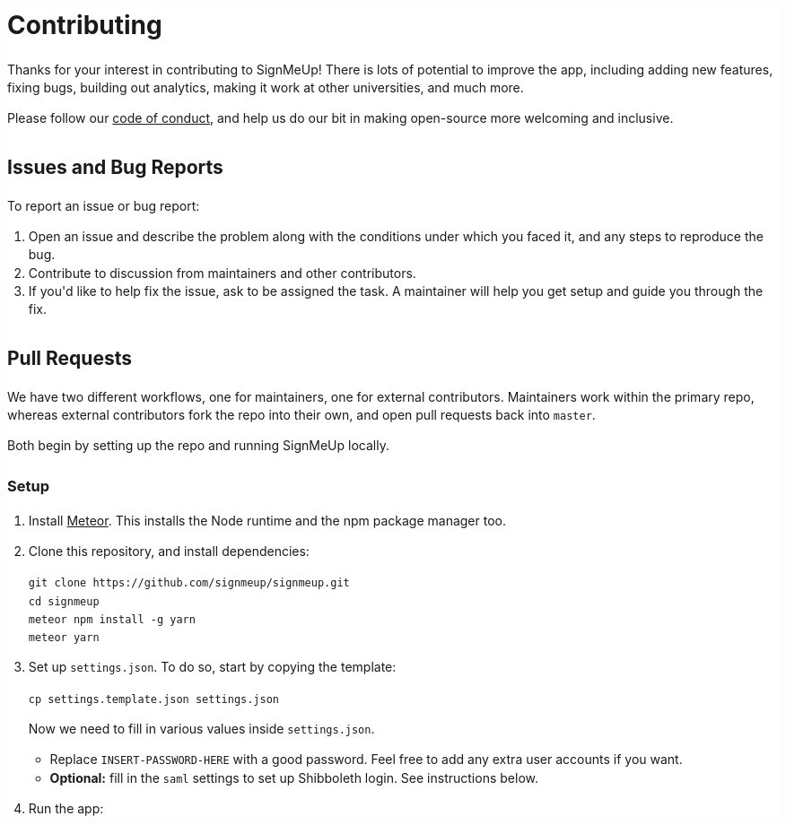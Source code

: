 # Contributing

Thanks for your interest in contributing to SignMeUp! There is lots  of potential
to improve the app, including adding new features, fixing bugs, building out analytics,
making it work at other universities, and much more.

Please follow our [code of conduct](CODE_OF_CONDUCT.md), and help us do our bit in making
open-source more welcoming and inclusive.

## Issues and Bug Reports

To report an issue or bug report:

1. Open an issue and describe the problem along with the conditions under which you faced it, and any steps to reproduce the bug.
2. Contribute to discussion from maintainers and other contributors.
3. If you'd like to help fix the issue, ask to be assigned the task.
   A maintainer will help you get setup and guide you through the fix.

## Pull Requests

We have two different workflows, one for maintainers, one for external contributors. Maintainers work within the primary repo, whereas external
contributors fork the repo into their own, and open pull requests back into
`master`.

Both begin by setting up the repo and running SignMeUp locally.

### Setup

1. Install [Meteor](https://www.meteor.com/install). This installs the Node runtime and the npm package manager too.

2. Clone this repository, and install dependencies:

   ```shell
   git clone https://github.com/signmeup/signmeup.git
   cd signmeup
   meteor npm install -g yarn
   meteor yarn
   ```
3. Set up `settings.json`. To do so, start by copying the template:

   ```shell
   cp settings.template.json settings.json
   ```

   Now we need to fill in various values inside `settings.json`.

   - Replace `INSERT-PASSWORD-HERE` with a good password. Feel free to add any extra user accounts
     if you want.
   - **Optional:** fill in the `saml` settings to set up Shibboleth login. See instructions below.

4. Run the app:
